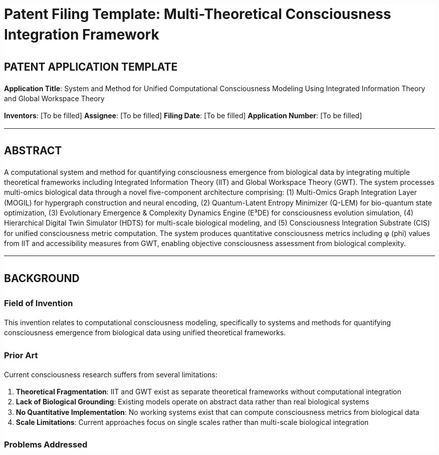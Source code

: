 # Patent Filing Template: Multi-Theoretical Consciousness Integration Framework

## PATENT APPLICATION TEMPLATE

**Application Title**: System and Method for Unified Computational Consciousness Modeling Using Integrated Information Theory and Global Workspace Theory

**Inventors**: [To be filled]
**Assignee**: [To be filled]
**Filing Date**: [To be filled]
**Application Number**: [To be filled]

---

## ABSTRACT

A computational system and method for quantifying consciousness emergence from biological data by integrating multiple theoretical frameworks including Integrated Information Theory (IIT) and Global Workspace Theory (GWT). The system processes multi-omics biological data through a novel five-component architecture comprising: (1) Multi-Omics Graph Integration Layer (MOGIL) for hypergraph construction and neural encoding, (2) Quantum-Latent Entropy Minimizer (Q-LEM) for bio-quantum state optimization, (3) Evolutionary Emergence & Complexity Dynamics Engine (E³DE) for consciousness evolution simulation, (4) Hierarchical Digital Twin Simulator (HDTS) for multi-scale biological modeling, and (5) Consciousness Integration Substrate (CIS) for unified consciousness metric computation. The system produces quantitative consciousness metrics including φ (phi) values from IIT and accessibility measures from GWT, enabling objective consciousness assessment from biological complexity.

---

## BACKGROUND

### Field of Invention

This invention relates to computational consciousness modeling, specifically to systems and methods for quantifying consciousness emergence from biological data using unified theoretical frameworks.

### Prior Art

Current consciousness research suffers from several limitations:

1. **Theoretical Fragmentation**: IIT and GWT exist as separate theoretical frameworks without computational integration
2. **Lack of Biological Grounding**: Existing models operate on abstract data rather than real biological systems
3. **No Quantitative Implementation**: No working systems exist that can compute consciousness metrics from biological data
4. **Scale Limitations**: Current approaches focus on single scales rather than multi-scale biological integration

### Problems Addressed
